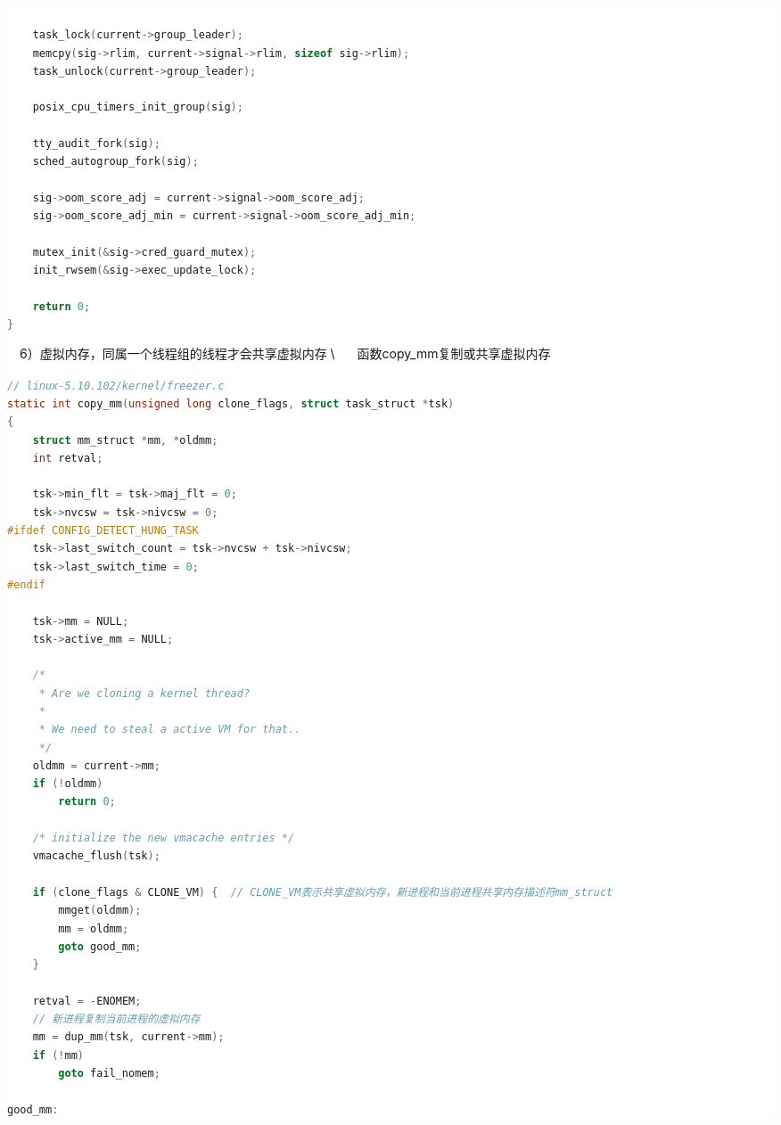 ```c

	task_lock(current->group_leader);
	memcpy(sig->rlim, current->signal->rlim, sizeof sig->rlim);
	task_unlock(current->group_leader);

	posix_cpu_timers_init_group(sig);

	tty_audit_fork(sig);
	sched_autogroup_fork(sig);

	sig->oom_score_adj = current->signal->oom_score_adj;
	sig->oom_score_adj_min = current->signal->oom_score_adj_min;

	mutex_init(&sig->cred_guard_mutex);
	init_rwsem(&sig->exec_update_lock);

	return 0;
}
```

&emsp;6）虚拟内存，同属一个线程组的线程才会共享虚拟内存  \ 
&ensp;&emsp;函数copy_mm复制或共享虚拟内存
```c
// linux-5.10.102/kernel/freezer.c
static int copy_mm(unsigned long clone_flags, struct task_struct *tsk)
{
	struct mm_struct *mm, *oldmm;
	int retval;

	tsk->min_flt = tsk->maj_flt = 0;
	tsk->nvcsw = tsk->nivcsw = 0;
#ifdef CONFIG_DETECT_HUNG_TASK
	tsk->last_switch_count = tsk->nvcsw + tsk->nivcsw;
	tsk->last_switch_time = 0;
#endif

	tsk->mm = NULL;
	tsk->active_mm = NULL;

	/*
	 * Are we cloning a kernel thread?
	 *
	 * We need to steal a active VM for that..
	 */
	oldmm = current->mm;
	if (!oldmm)
		return 0;

	/* initialize the new vmacache entries */
	vmacache_flush(tsk);

	if (clone_flags & CLONE_VM) {  // CLONE_VM表示共享虚拟内存，新进程和当前进程共享内存描述符mm_struct
		mmget(oldmm);
		mm = oldmm;
		goto good_mm;
	}

	retval = -ENOMEM;
    // 新进程复制当前进程的虚拟内存
	mm = dup_mm(tsk, current->mm);
	if (!mm)
		goto fail_nomem;

good_mm:
```